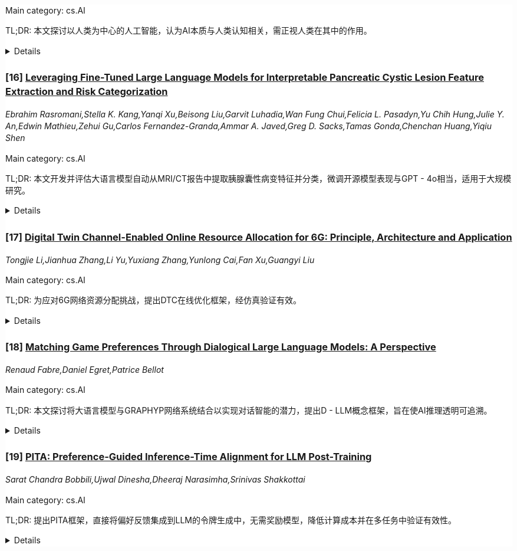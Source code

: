 Main category: cs.AI

TL;DR: 本文探讨以人类为中心的人工智能，认为AI本质与人类认知相关，需正视人类在其中的作用。


<details><summary>Details</summary></details>


### [16] [Leveraging Fine-Tuned Large Language Models for Interpretable Pancreatic Cystic Lesion Feature Extraction and Risk Categorization](https://arxiv.org/abs/2507.19973)
*Ebrahim Rasromani,Stella K. Kang,Yanqi Xu,Beisong Liu,Garvit Luhadia,Wan Fung Chui,Felicia L. Pasadyn,Yu Chih Hung,Julie Y. An,Edwin Mathieu,Zehui Gu,Carlos Fernandez-Granda,Ammar A. Javed,Greg D. Sacks,Tamas Gonda,Chenchan Huang,Yiqiu Shen*

Main category: cs.AI

TL;DR: 本文开发并评估大语言模型自动从MRI/CT报告中提取胰腺囊性病变特征并分类，微调开源模型表现与GPT - 4o相当，适用于大规模研究。


<details><summary>Details</summary></details>


### [17] [Digital Twin Channel-Enabled Online Resource Allocation for 6G: Principle, Architecture and Application](https://arxiv.org/abs/2507.19974)
*Tongjie Li,Jianhua Zhang,Li Yu,Yuxiang Zhang,Yunlong Cai,Fan Xu,Guangyi Liu*

Main category: cs.AI

TL;DR: 为应对6G网络资源分配挑战，提出DTC在线优化框架，经仿真验证有效。


<details><summary>Details</summary></details>


### [18] [Matching Game Preferences Through Dialogical Large Language Models: A Perspective](https://arxiv.org/abs/2507.20000)
*Renaud Fabre,Daniel Egret,Patrice Bellot*

Main category: cs.AI

TL;DR: 本文探讨将大语言模型与GRAPHYP网络系统结合以实现对话智能的潜力，提出D - LLM概念框架，旨在使AI推理透明可追溯。


<details><summary>Details</summary></details>


### [19] [PITA: Preference-Guided Inference-Time Alignment for LLM Post-Training](https://arxiv.org/abs/2507.20067)
*Sarat Chandra Bobbili,Ujwal Dinesha,Dheeraj Narasimha,Srinivas Shakkottai*

Main category: cs.AI

TL;DR: 提出PITA框架，直接将偏好反馈集成到LLM的令牌生成中，无需奖励模型，降低计算成本并在多任务中验证有效性。


<details><summary>Details</summary></details>

